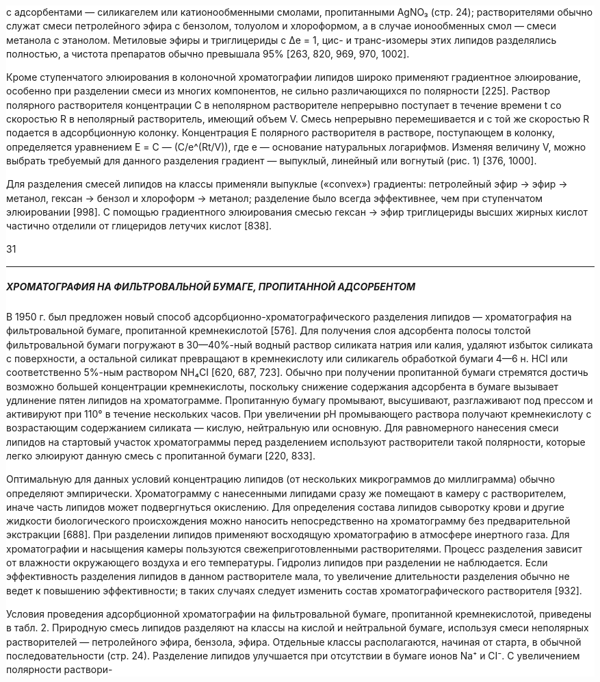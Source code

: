 с адсорбентами — силикагелем или катионообменными смолами, пропитанными AgNO₃ (стр. 24); растворителями обычно служат смеси петролейного эфира с бензолом, толуолом и хлороформом, а в случае ионообменных смол — смеси метанола с этанолом. Метиловые эфиры и триглицериды с Δе = 1, цис- и транс-изомеры этих липидов разделялись полностью, а чистота препаратов обычно превышала 95% [263, 820, 969, 970, 1002].

Кроме ступенчатого элюирования в колоночной хроматографии липидов широко применяют градиентное элюирование, особенно при разделении смеси из многих компонентов, не сильно различающихся по полярности [225]. Раствор полярного растворителя концентрации С в неполярном растворителе непрерывно поступает в течение времени t со скоростью R в неполярный растворитель, имеющий объем V. Смесь непрерывно перемешивается и с той же скоростью R подается в адсорбционную колонку. Концентрация Е полярного растворителя в растворе, поступающем в колонку, определяется уравнением Е = C — (C/e^(Rt/V)), где е — основание натуральных логарифмов. Изменяя величину V, можно выбрать требуемый для данного разделения градиент — выпуклый, линейный или вогнутый (рис. 1) [376, 1000].

Для разделения смесей липидов на классы применяли выпуклые («convex») градиенты: петролейный эфир → эфир → метанол, гексан → бензол и хлороформ → метанол; разделение было всегда эффективнее, чем при ступенчатом элюировании [998]. С помощью градиентного элюирования смесью гексан → эфир триглицериды высших жирных кислот частично отделили от глицеридов летучих кислот [838].

31

---

##### ΧΡΟΜΑΤΟΓРАФИЯ НА ФИЛЬТРОВАЛЬНОЙ БУМАГЕ, ПРОПИТАННОЙ АДСОРБЕНТОМ
В 1950 г. был предложен новый способ адсорбционно-хроматографического разделения липидов — хроматография на фильтровальной бумаге, пропитанной кремнекислотой [576]. Для получения слоя адсорбента полосы толстой фильтровальной бумаги погружают в 30—40%-ный водный раствор силиката натрия или калия, удаляют избыток силиката с поверхности, а остальной силикат превращают в кремнекислоту или силикагель обработкой бумаги 4—6 н. НСІ или соответственно 5%-ным раствором NН₄CI [620, 687, 723]. Обычно при получении пропитанной бумаги стремятся достичь возможно большей концентрации кремнекислоты, поскольку снижение содержания адсорбента в бумаге вызывает удлинение пятен липидов на хроматограмме. Пропитанную бумагу промывают, высушивают, разглаживают под прессом и активируют при 110° в течение нескольких часов. При увеличении рН промывающего раствора получают кремнекислоту с возрастающим содержанием силиката — кислую, нейтральную или основную. Для равномерного нанесения смеси липидов на стартовый участок хроматограммы перед разделением используют растворители такой полярности, которые легко элюируют данную смесь с пропитанной бумаги [220, 833].

Оптимальную для данных условий концентрацию липидов (от нескольких микрограммов до миллиграмма) обычно определяют эмпирически. Хроматограмму с нанесенными липидами сразу же помещают в камеру с растворителем, иначе часть липидов может подвергнуться окислению. Для определения состава липидов сыворотку крови и другие жидкости биологического происхождения можно наносить непосредственно на хроматограмму без предварительной экстракции [688]. При разделении липидов применяют восходящую хроматографию в атмосфере инертного газа. Для хроматографии и насыщения камеры пользуются свежеприготовленными растворителями. Процесс разделения зависит от влажности окружающего воздуха и его температуры. Гидролиз липидов при разделении не наблюдается. Если эффективность разделения липидов в данном растворителе мала, то увеличение длительности разделения обычно не ведет к повышению эффективности; в таких случаях следует изменить состав хроматографического растворителя [932].

Условия проведения адсорбционной хроматографии на фильтровальной бумаге, пропитанной кремнекислотой, приведены в табл. 2. Природную смесь липидов разделяют на классы на кислой и нейтральной бумаге, используя смеси неполярных растворителей — петролейного эфира, бензола, эфира. Отдельные классы располагаются, начиная от старта, в обычной последовательности (стр. 24). Разделение липидов улучшается при отсутствии в бумаге ионов Na⁺ и СІ⁻. С увеличением полярности раствори-
